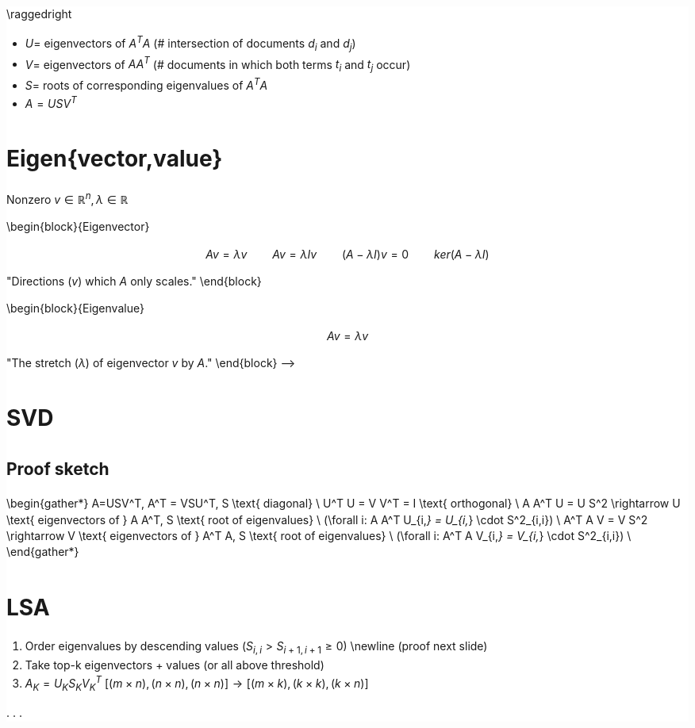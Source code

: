 \raggedright
- $U =$ eigenvectors of $A^TA$ (# intersection of documents $d_i$ and $d_j$) 
- $V =$ eigenvectors of $AA^T$ (# documents in which both terms $t_i$ and $t_j$ occur) 
- $S =$ roots of corresponding eigenvalues of $A^TA$
- $A=U S V^T$

# Eigen{vector,value}

Nonzero $v \in \mathbb{R}^n, \lambda \in \mathbb{R}$

\begin{block}{Eigenvector}

$$
Av = \lambda v \qquad
Av = \lambda I v \qquad
(A-\lambda I)v = 0 \qquad
ker (A-\lambda I)
$$

"Directions ($v$) which $A$ only scales."
\end{block}


\begin{block}{Eigenvalue}

$$Av = \lambda v$$

"The stretch ($\lambda$) of eigenvector $v$ by $A$."
\end{block} -->

# SVD 

## Proof sketch

\begin{gather*}
A=USV^T, A^T = VSU^T, S \text{ diagonal} \\
U^T U = V V^T = I \text{ orthogonal} \\
A A^T U = U S^2 \rightarrow U \text{ eigenvectors of } A A^T, S \text{ root of eigenvalues} \\
(\forall i: A A^T U_{i,*} = U_{i,*} \cdot S^2_{i,i}) \\
A^T A V = V S^2 \rightarrow V \text{ eigenvectors of } A^T A, S \text{ root of eigenvalues} \\
(\forall i: A^T A V_{i,*} = V_{i,*} \cdot S^2_{i,i}) \\
\end{gather*}

# LSA

1. Order eigenvalues by descending values ($S_{i,i} > S_{i+1,i+1} \ge 0$) \newline 
   (proof next slide)
2. Take top-k eigenvectors + values (or all above threshold)
3. $A_K = U_K S_K V^T_K$ $[(m\times n), (n\times n), (n\times n)] \rightarrow [(m\times k), (k\times k), (k\times n)]$

. . .
